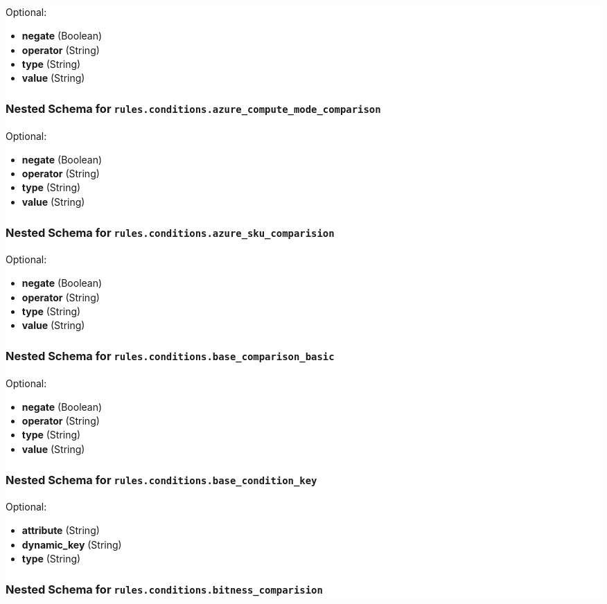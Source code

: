 Optional:

- **negate** (Boolean)
- **operator** (String)
- **type** (String)
- **value** (String)


<a id="nestedblock--rules--conditions--azure_compute_mode_comparison"></a>
### Nested Schema for `rules.conditions.azure_compute_mode_comparison`

Optional:

- **negate** (Boolean)
- **operator** (String)
- **type** (String)
- **value** (String)


<a id="nestedblock--rules--conditions--azure_sku_comparision"></a>
### Nested Schema for `rules.conditions.azure_sku_comparision`

Optional:

- **negate** (Boolean)
- **operator** (String)
- **type** (String)
- **value** (String)


<a id="nestedblock--rules--conditions--base_comparison_basic"></a>
### Nested Schema for `rules.conditions.base_comparison_basic`

Optional:

- **negate** (Boolean)
- **operator** (String)
- **type** (String)
- **value** (String)


<a id="nestedblock--rules--conditions--base_condition_key"></a>
### Nested Schema for `rules.conditions.base_condition_key`

Optional:

- **attribute** (String)
- **dynamic_key** (String)
- **type** (String)


<a id="nestedblock--rules--conditions--bitness_comparision"></a>
### Nested Schema for `rules.conditions.bitness_comparision`
